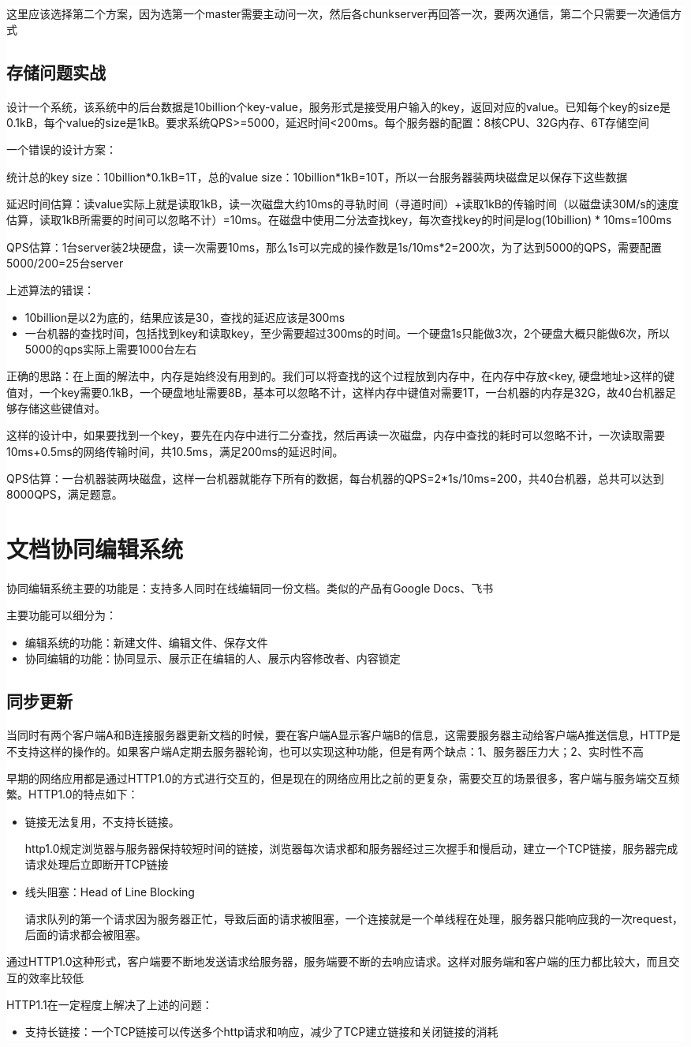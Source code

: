 这里应该选择第二个方案，因为选第一个master需要主动问一次，然后各chunkserver再回答一次，要两次通信，第二个只需要一次通信方式

## 存储问题实战

设计一个系统，该系统中的后台数据是10billion个key-value，服务形式是接受用户输入的key，返回对应的value。已知每个key的size是0.1kB，每个value的size是1kB。要求系统QPS>=5000，延迟时间<200ms。每个服务器的配置：8核CPU、32G内存、6T存储空间

一个错误的设计方案：

统计总的key size：10billion*0.1kB=1T，总的value size：10billion\*1kB=10T，所以一台服务器装两块磁盘足以保存下这些数据

延迟时间估算：读value实际上就是读取1kB，读一次磁盘大约10ms的寻轨时间（寻道时间）+读取1kB的传输时间（以磁盘读30M/s的速度估算，读取1kB所需要的时间可以忽略不计）=10ms。在磁盘中使用二分法查找key，每次查找key的时间是log(10billion) * 10ms=100ms

QPS估算：1台server装2块硬盘，读一次需要10ms，那么1s可以完成的操作数是1s/10ms*2=200次，为了达到5000的QPS，需要配置5000/200=25台server

上述算法的错误：

* 10billion是以2为底的，结果应该是30，查找的延迟应该是300ms
* 一台机器的查找时间，包括找到key和读取key，至少需要超过300ms的时间。一个硬盘1s只能做3次，2个硬盘大概只能做6次，所以5000的qps实际上需要1000台左右

正确的思路：在上面的解法中，内存是始终没有用到的。我们可以将查找的这个过程放到内存中，在内存中存放\<key, 硬盘地址>这样的键值对，一个key需要0.1kB，一个硬盘地址需要8B，基本可以忽略不计，这样内存中键值对需要1T，一台机器的内存是32G，故40台机器足够存储这些键值对。

这样的设计中，如果要找到一个key，要先在内存中进行二分查找，然后再读一次磁盘，内存中查找的耗时可以忽略不计，一次读取需要10ms+0.5ms的网络传输时间，共10.5ms，满足200ms的延迟时间。

QPS估算：一台机器装两块磁盘，这样一台机器就能存下所有的数据，每台机器的QPS=2*1s/10ms=200，共40台机器，总共可以达到8000QPS，满足题意。

# 文档协同编辑系统

协同编辑系统主要的功能是：支持多人同时在线编辑同一份文档。类似的产品有Google Docs、飞书

主要功能可以细分为：

* 编辑系统的功能：新建文件、编辑文件、保存文件
* 协同编辑的功能：协同显示、展示正在编辑的人、展示内容修改者、内容锁定

## 同步更新

当同时有两个客户端A和B连接服务器更新文档的时候，要在客户端A显示客户端B的信息，这需要服务器主动给客户端A推送信息，HTTP是不支持这样的操作的。如果客户端A定期去服务器轮询，也可以实现这种功能，但是有两个缺点：1、服务器压力大；2、实时性不高

早期的网络应用都是通过HTTP1.0的方式进行交互的，但是现在的网络应用比之前的更复杂，需要交互的场景很多，客户端与服务端交互频繁。HTTP1.0的特点如下：

* 链接无法复用，不支持长链接。

  http1.0规定浏览器与服务器保持较短时间的链接，浏览器每次请求都和服务器经过三次握手和慢启动，建立一个TCP链接，服务器完成请求处理后立即断开TCP链接

* 线头阻塞：Head of Line Blocking

  请求队列的第一个请求因为服务器正忙，导致后面的请求被阻塞，一个连接就是一个单线程在处理，服务器只能响应我的一次request，后面的请求都会被阻塞。

通过HTTP1.0这种形式，客户端要不断地发送请求给服务器，服务端要不断的去响应请求。这样对服务端和客户端的压力都比较大，而且交互的效率比较低

HTTP1.1在一定程度上解决了上述的问题：

* 支持长链接：一个TCP链接可以传送多个http请求和响应，减少了TCP建立链接和关闭链接的消耗
